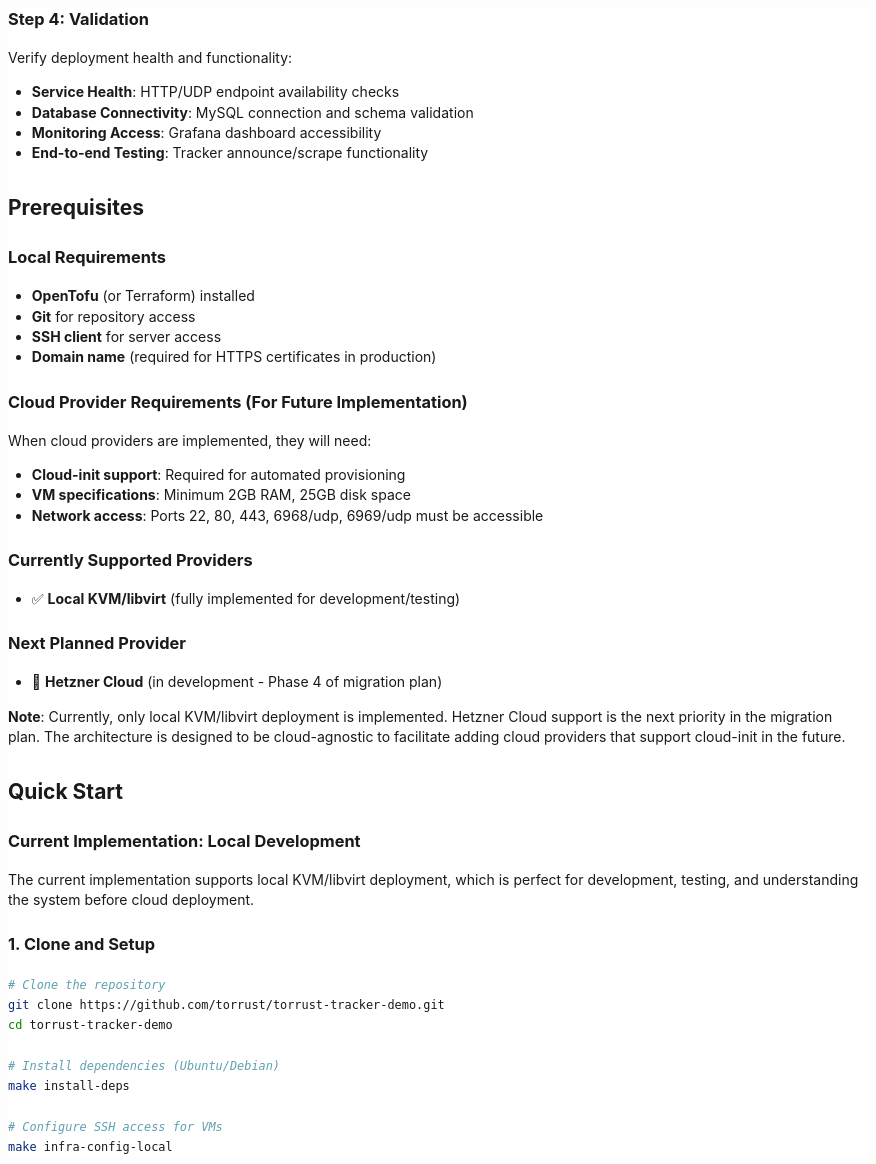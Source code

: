 ### Step 4: Validation

Verify deployment health and functionality:

- **Service Health**: HTTP/UDP endpoint availability checks
- **Database Connectivity**: MySQL connection and schema validation
- **Monitoring Access**: Grafana dashboard accessibility
- **End-to-end Testing**: Tracker announce/scrape functionality

## Prerequisites

### Local Requirements

- **OpenTofu** (or Terraform) installed
- **Git** for repository access
- **SSH client** for server access
- **Domain name** (required for HTTPS certificates in production)

### Cloud Provider Requirements (For Future Implementation)

When cloud providers are implemented, they will need:

- **Cloud-init support**: Required for automated provisioning
- **VM specifications**: Minimum 2GB RAM, 25GB disk space
- **Network access**: Ports 22, 80, 443, 6968/udp, 6969/udp must be accessible

### Currently Supported Providers

- ✅ **Local KVM/libvirt** (fully implemented for development/testing)

### Next Planned Provider

- 🚧 **Hetzner Cloud** (in development - Phase 4 of migration plan)

**Note**: Currently, only local KVM/libvirt deployment is implemented. Hetzner Cloud
support is the next priority in the migration plan. The architecture is designed to be
cloud-agnostic to facilitate adding cloud providers that support cloud-init in the future.

## Quick Start

### Current Implementation: Local Development

The current implementation supports local KVM/libvirt deployment, which is perfect
for development, testing, and understanding the system before cloud deployment.

### 1. Clone and Setup

```bash
# Clone the repository
git clone https://github.com/torrust/torrust-tracker-demo.git
cd torrust-tracker-demo

# Install dependencies (Ubuntu/Debian)
make install-deps

# Configure SSH access for VMs
make infra-config-local
```
